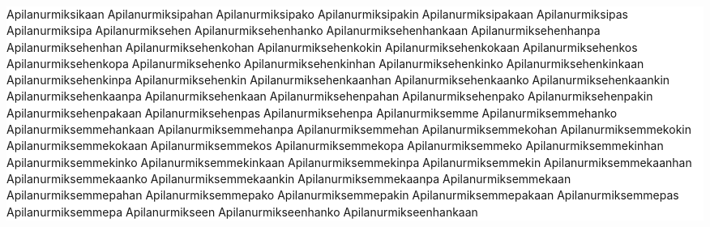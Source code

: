 Apilanurmiksikaan
Apilanurmiksipahan
Apilanurmiksipako
Apilanurmiksipakin
Apilanurmiksipakaan
Apilanurmiksipas
Apilanurmiksipa
Apilanurmiksehen
Apilanurmiksehenhanko
Apilanurmiksehenhankaan
Apilanurmiksehenhanpa
Apilanurmiksehenhan
Apilanurmiksehenkohan
Apilanurmiksehenkokin
Apilanurmiksehenkokaan
Apilanurmiksehenkos
Apilanurmiksehenkopa
Apilanurmiksehenko
Apilanurmiksehenkinhan
Apilanurmiksehenkinko
Apilanurmiksehenkinkaan
Apilanurmiksehenkinpa
Apilanurmiksehenkin
Apilanurmiksehenkaanhan
Apilanurmiksehenkaanko
Apilanurmiksehenkaankin
Apilanurmiksehenkaanpa
Apilanurmiksehenkaan
Apilanurmiksehenpahan
Apilanurmiksehenpako
Apilanurmiksehenpakin
Apilanurmiksehenpakaan
Apilanurmiksehenpas
Apilanurmiksehenpa
Apilanurmiksemme
Apilanurmiksemmehanko
Apilanurmiksemmehankaan
Apilanurmiksemmehanpa
Apilanurmiksemmehan
Apilanurmiksemmekohan
Apilanurmiksemmekokin
Apilanurmiksemmekokaan
Apilanurmiksemmekos
Apilanurmiksemmekopa
Apilanurmiksemmeko
Apilanurmiksemmekinhan
Apilanurmiksemmekinko
Apilanurmiksemmekinkaan
Apilanurmiksemmekinpa
Apilanurmiksemmekin
Apilanurmiksemmekaanhan
Apilanurmiksemmekaanko
Apilanurmiksemmekaankin
Apilanurmiksemmekaanpa
Apilanurmiksemmekaan
Apilanurmiksemmepahan
Apilanurmiksemmepako
Apilanurmiksemmepakin
Apilanurmiksemmepakaan
Apilanurmiksemmepas
Apilanurmiksemmepa
Apilanurmikseen
Apilanurmikseenhanko
Apilanurmikseenhankaan
